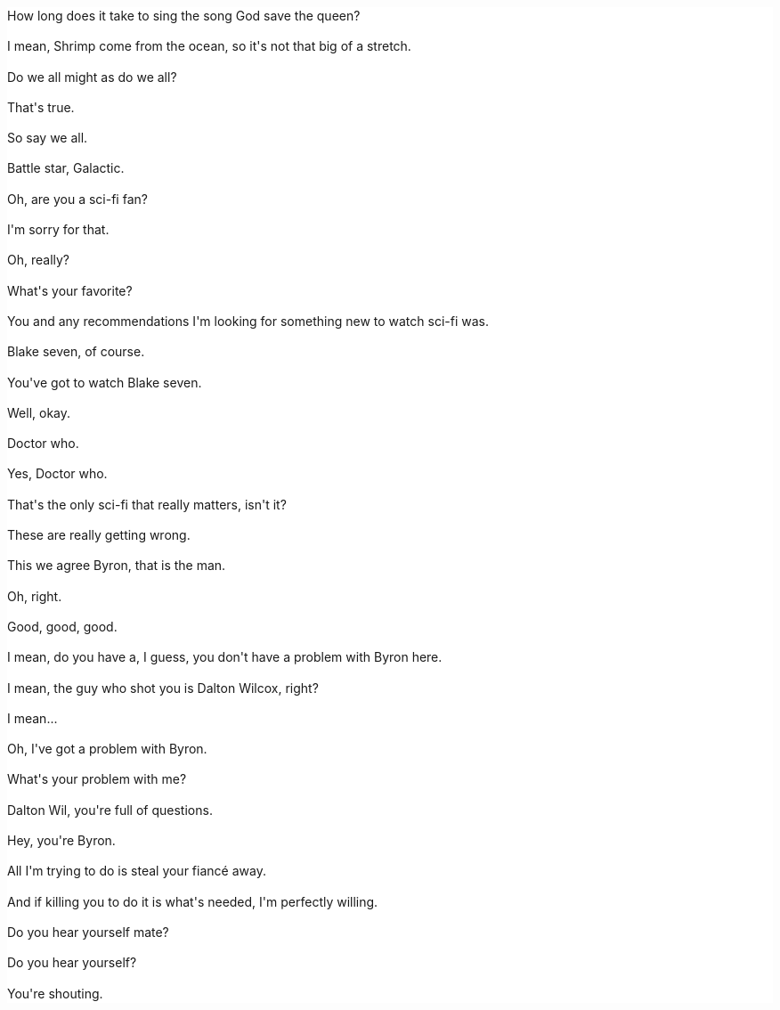How long does it take to sing the song God save the queen?

I mean, Shrimp come from the ocean, so it's not that big of a stretch.

Do we all might as do we all?

That's true.

So say we all.

Battle star, Galactic.

Oh, are you a sci-fi fan?

I'm sorry for that.

Oh, really?

What's your favorite?

You and any recommendations I'm looking for something new to watch sci-fi was.

Blake seven, of course.

You've got to watch Blake seven.

Well, okay.

Doctor who.

Yes, Doctor who.

That's the only sci-fi that really matters, isn't it?

These are really getting wrong.

This we agree Byron, that is the man.

Oh, right.

Good, good, good.

I mean, do you have a, I guess, you don't have a problem with Byron here.

I mean, the guy who shot you is Dalton Wilcox, right?

I mean...

Oh, I've got a problem with Byron.

What's your problem with me?

Dalton Wil, you're full of questions.

Hey, you're Byron.

All I'm trying to do is steal your fiancé away.

And if killing you to do it is what's needed, I'm perfectly willing.

Do you hear yourself mate?

Do you hear yourself?

You're shouting.

